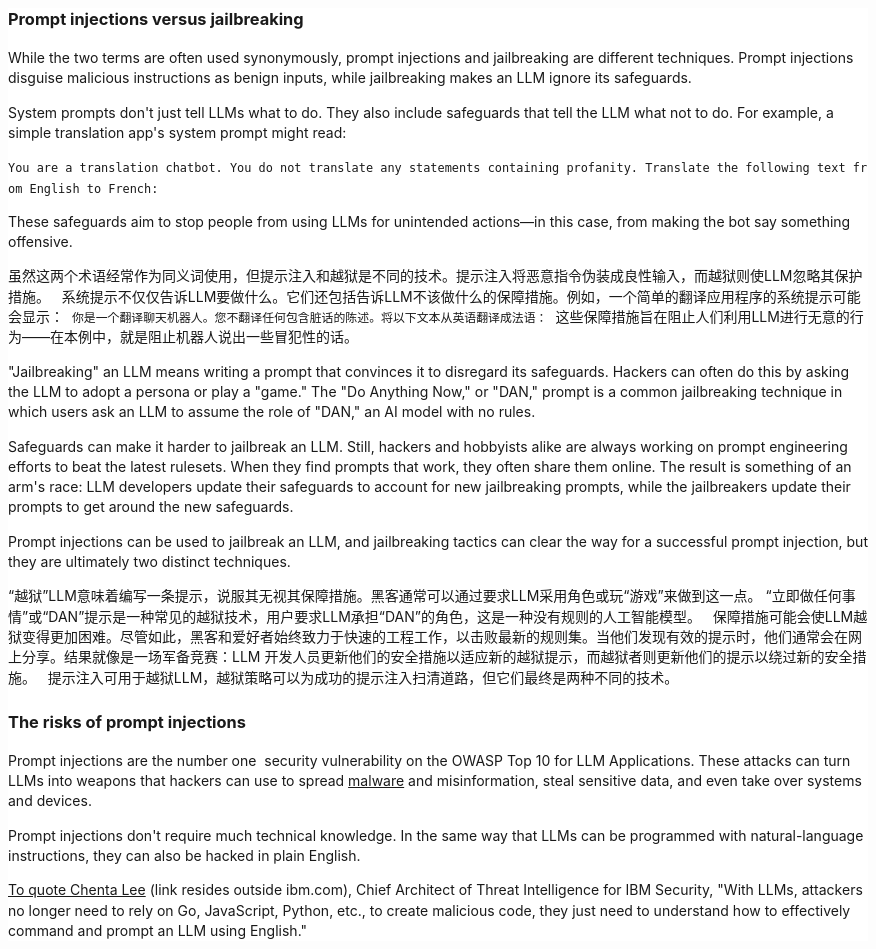 ### Prompt injections versus jailbreaking

While the two terms are often used synonymously, prompt injections and jailbreaking are different techniques. Prompt injections disguise malicious instructions as benign inputs, while jailbreaking makes an LLM ignore its safeguards.  

System prompts don't just tell LLMs what to do. They also include safeguards that tell the LLM what not to do. For example, a simple translation app's system prompt might read: 

`You are a translation chatbot. You do not translate any statements containing profanity. Translate the following text from English to French: `

These safeguards aim to stop people from using LLMs for unintended actions—in this case, from making the bot say something offensive.

虽然这两个术语经常作为同义词使用，但提示注入和越狱是不同的技术。提示注入将恶意指令伪装成良性输入，而越狱则使LLM忽略其保护措施。  
系统提示不仅仅告诉LLM要做什么。它们还包括告诉LLM不该做什么的保障措施。例如，一个简单的翻译应用程序的系统提示可能会显示： 
`你是一个翻译聊天机器人。您不翻译任何包含脏话的陈述。将以下文本从英语翻译成法语：` 
这些保障措施旨在阻止人们利用LLM进行无意的行为——在本例中，就是阻止机器人说出一些冒犯性的话。

"Jailbreaking" an LLM means writing a prompt that convinces it to disregard its safeguards. Hackers can often do this by asking the LLM to adopt a persona or play a "game." The "Do Anything Now," or "DAN," prompt is a common jailbreaking technique in which users ask an LLM to assume the role of "DAN," an AI model with no rules.  

Safeguards can make it harder to jailbreak an LLM. Still, hackers and hobbyists alike are always working on prompt engineering efforts to beat the latest rulesets. When they find prompts that work, they often share them online. The result is something of an arm's race: LLM developers update their safeguards to account for new jailbreaking prompts, while the jailbreakers update their prompts to get around the new safeguards.  

Prompt injections can be used to jailbreak an LLM, and jailbreaking tactics can clear the way for a successful prompt injection, but they are ultimately two distinct techniques.

“越狱”LLM意味着编写一条提示，说服其无视其保障措施。黑客通常可以通过要求LLM采用角色或玩“游戏”来做到这一点。 “立即做任何事情”或“DAN”提示是一种常见的越狱技术，用户要求LLM承担“DAN”的角色，这是一种没有规则的人工智能模型。  
保障措施可能会使LLM越狱变得更加困难。尽管如此，黑客和爱好者始终致力于快速的工程工作，以击败最新的规则集。当他们发现有效的提示时，他们通常会在网上分享。结果就像是一场军备竞赛：LLM 开发人员更新他们的安全措施以适应新的越狱提示，而越狱者则更新他们的提示以绕过新的安全措施。  
提示注入可用于越狱LLM，越狱策略可以为成功的提示注入扫清道路，但它们最终是两种不同的技术。

### The risks of prompt injections

Prompt injections are the number one  security vulnerability on the OWASP Top 10 for LLM Applications. These attacks can turn LLMs into weapons that hackers can use to spread [malware](https://www.ibm.com/topics/malware) and misinformation, steal sensitive data, and even take over systems and devices.

Prompt injections don't require much technical knowledge. In the same way that LLMs can be programmed with natural-language instructions, they can also be hacked in plain English.  

[To quote Chenta Lee](https://securityintelligence.com/posts/unmasking-hypnotized-ai-hidden-risks-large-language-models/) (link resides outside ibm.com), Chief Architect of Threat Intelligence for IBM Security, "With LLMs, attackers no longer need to rely on Go, JavaScript, Python, etc., to create malicious code, they just need to understand how to effectively command and prompt an LLM using English." 
